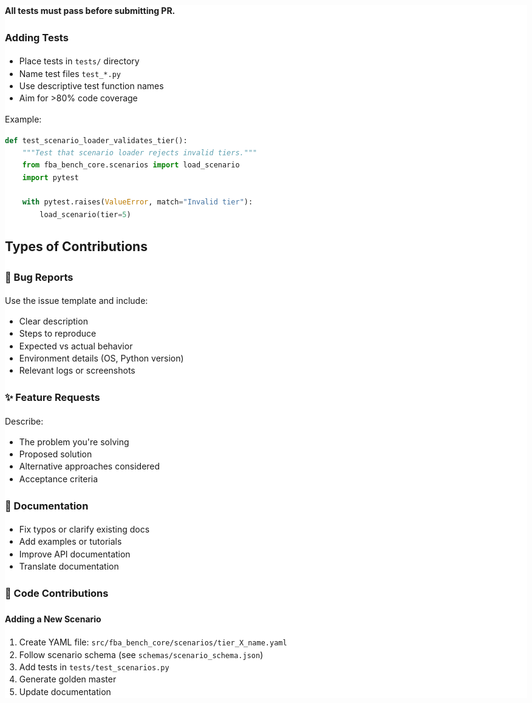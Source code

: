 **All tests must pass before submitting PR.**

### Adding Tests

- Place tests in `tests/` directory
- Name test files `test_*.py`
- Use descriptive test function names
- Aim for >80% code coverage

Example:
```python
def test_scenario_loader_validates_tier():
    """Test that scenario loader rejects invalid tiers."""
    from fba_bench_core.scenarios import load_scenario
    import pytest
    
    with pytest.raises(ValueError, match="Invalid tier"):
        load_scenario(tier=5)
```

## Types of Contributions

### 🐛 Bug Reports

Use the issue template and include:
- Clear description
- Steps to reproduce
- Expected vs actual behavior
- Environment details (OS, Python version)
- Relevant logs or screenshots

### ✨ Feature Requests

Describe:
- The problem you're solving
- Proposed solution
- Alternative approaches considered
- Acceptance criteria

### 📝 Documentation

- Fix typos or clarify existing docs
- Add examples or tutorials
- Improve API documentation
- Translate documentation

### 🔧 Code Contributions

#### Adding a New Scenario

1. Create YAML file: `src/fba_bench_core/scenarios/tier_X_name.yaml`
2. Follow scenario schema (see `schemas/scenario_schema.json`)
3. Add tests in `tests/test_scenarios.py`
4. Generate golden master
5. Update documentation

